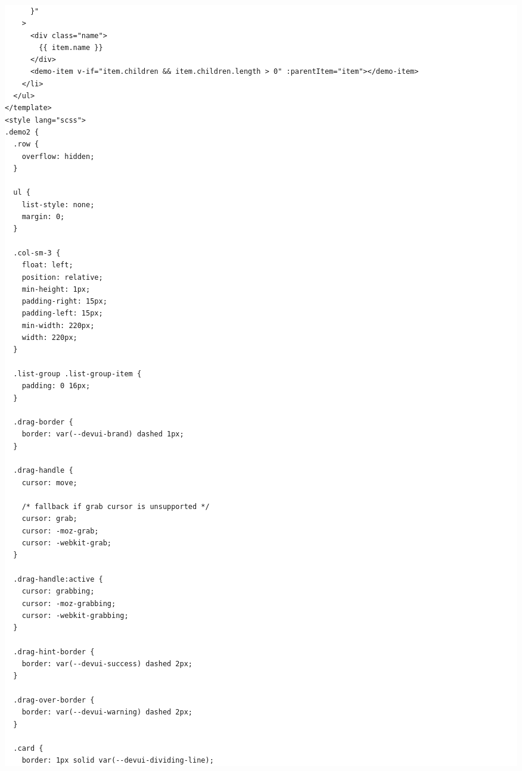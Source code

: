 ```vue
      }"
    >
      <div class="name">
        {{ item.name }}
      </div>
      <demo-item v-if="item.children && item.children.length > 0" :parentItem="item"></demo-item>
    </li>
  </ul>
</template>
<style lang="scss">
.demo2 {
  .row {
    overflow: hidden;
  }

  ul {
    list-style: none;
    margin: 0;
  }

  .col-sm-3 {
    float: left;
    position: relative;
    min-height: 1px;
    padding-right: 15px;
    padding-left: 15px;
    min-width: 220px;
    width: 220px;
  }

  .list-group .list-group-item {
    padding: 0 16px;
  }

  .drag-border {
    border: var(--devui-brand) dashed 1px;
  }

  .drag-handle {
    cursor: move;

    /* fallback if grab cursor is unsupported */
    cursor: grab;
    cursor: -moz-grab;
    cursor: -webkit-grab;
  }

  .drag-handle:active {
    cursor: grabbing;
    cursor: -moz-grabbing;
    cursor: -webkit-grabbing;
  }

  .drag-hint-border {
    border: var(--devui-success) dashed 2px;
  }

  .drag-over-border {
    border: var(--devui-warning) dashed 2px;
  }

  .card {
    border: 1px solid var(--devui-dividing-line);
```